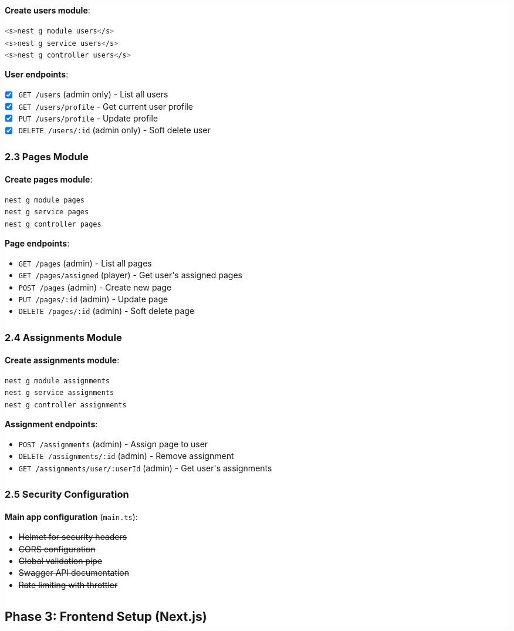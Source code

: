 **Create users module**:
```bash
<s>nest g module users</s>
<s>nest g service users</s>
<s>nest g controller users</s>
```

**User endpoints**:
- [x] `GET /users` (admin only) - List all users
- [x] `GET /users/profile` - Get current user profile
- [x] `PUT /users/profile` - Update profile
- [x] `DELETE /users/:id` (admin only) - Soft delete user

### 2.3 Pages Module

**Create pages module**:
```bash
nest g module pages
nest g service pages
nest g controller pages
```

**Page endpoints**:
- `GET /pages` (admin) - List all pages
- `GET /pages/assigned` (player) - Get user's assigned pages
- `POST /pages` (admin) - Create new page
- `PUT /pages/:id` (admin) - Update page
- `DELETE /pages/:id` (admin) - Soft delete page

### 2.4 Assignments Module

**Create assignments module**:
```bash
nest g module assignments
nest g service assignments
nest g controller assignments
```

**Assignment endpoints**:
- `POST /assignments` (admin) - Assign page to user
- `DELETE /assignments/:id` (admin) - Remove assignment
- `GET /assignments/user/:userId` (admin) - Get user's assignments

### 2.5 Security Configuration

**Main app configuration** (`main.ts`):
- <s>Helmet for security headers</s>
- <s>CORS configuration</s>
- <s>Global validation pipe</s>
- <s>Swagger API documentation</s>
- <s>Rate limiting with throttler</s>

## Phase 3: Frontend Setup (Next.js)
